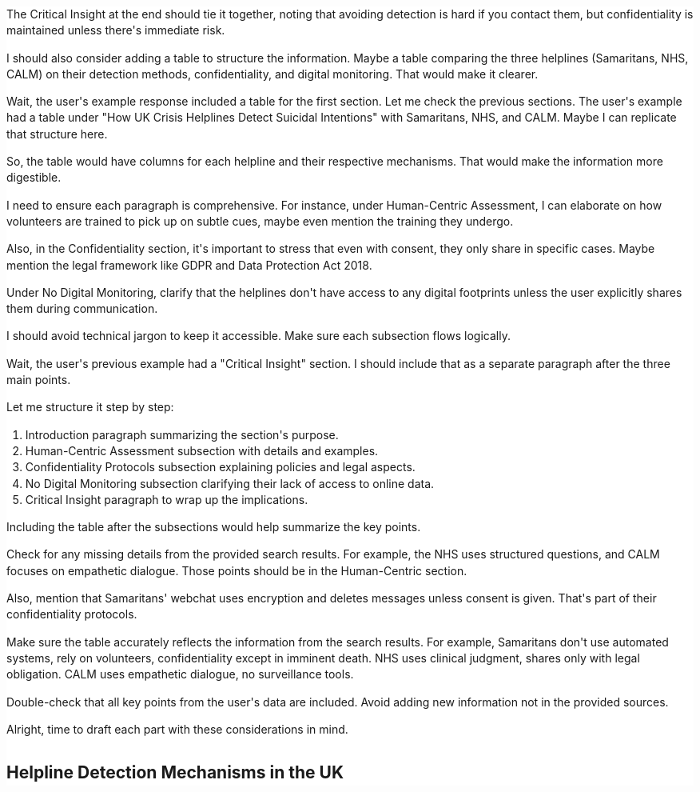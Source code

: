 The Critical Insight at the end should tie it together, noting that avoiding detection is hard if you contact them, but confidentiality is maintained unless there's immediate risk. 

I should also consider adding a table to structure the information. Maybe a table comparing the three helplines (Samaritans, NHS, CALM) on their detection methods, confidentiality, and digital monitoring. That would make it clearer. 

Wait, the user's example response included a table for the first section. Let me check the previous sections. The user's example had a table under "How UK Crisis Helplines Detect Suicidal Intentions" with Samaritans, NHS, and CALM. Maybe I can replicate that structure here. 

So, the table would have columns for each helpline and their respective mechanisms. That would make the information more digestible. 

I need to ensure each paragraph is comprehensive. For instance, under Human-Centric Assessment, I can elaborate on how volunteers are trained to pick up on subtle cues, maybe even mention the training they undergo. 

Also, in the Confidentiality section, it's important to stress that even with consent, they only share in specific cases. Maybe mention the legal framework like GDPR and Data Protection Act 2018. 

Under No Digital Monitoring, clarify that the helplines don't have access to any digital footprints unless the user explicitly shares them during communication. 

I should avoid technical jargon to keep it accessible. Make sure each subsection flows logically. 

Wait, the user's previous example had a "Critical Insight" section. I should include that as a separate paragraph after the three main points. 

Let me structure it step by step:

1. Introduction paragraph summarizing the section's purpose.
2. Human-Centric Assessment subsection with details and examples.
3. Confidentiality Protocols subsection explaining policies and legal aspects.
4. No Digital Monitoring subsection clarifying their lack of access to online data.
5. Critical Insight paragraph to wrap up the implications.

Including the table after the subsections would help summarize the key points. 

Check for any missing details from the provided search results. For example, the NHS uses structured questions, and CALM focuses on empathetic dialogue. Those points should be in the Human-Centric section. 

Also, mention that Samaritans' webchat uses encryption and deletes messages unless consent is given. That's part of their confidentiality protocols. 

Make sure the table accurately reflects the information from the search results. For example, Samaritans don't use automated systems, rely on volunteers, confidentiality except in imminent death. NHS uses clinical judgment, shares only with legal obligation. CALM uses empathetic dialogue, no surveillance tools. 

Double-check that all key points from the user's data are included. Avoid adding new information not in the provided sources. 

Alright, time to draft each part with these considerations in mind.
</think>

## Helpline Detection Mechanisms in the UK  
